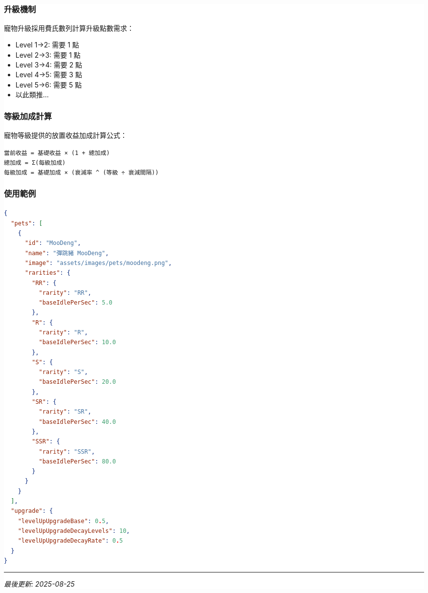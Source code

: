 ### 升級機制

寵物升級採用費氏數列計算升級點數需求：
- Level 1→2: 需要 1 點
- Level 2→3: 需要 1 點
- Level 3→4: 需要 2 點
- Level 4→5: 需要 3 點
- Level 5→6: 需要 5 點
- 以此類推...

### 等級加成計算

寵物等級提供的放置收益加成計算公式：
```
當前收益 = 基礎收益 × (1 + 總加成)
總加成 = Σ(每級加成)
每級加成 = 基礎加成 × (衰減率 ^ (等級 ÷ 衰減間隔))
```

### 使用範例

```json
{
  "pets": [
    {
      "id": "MooDeng",
      "name": "彈跳豬 MooDeng",
      "image": "assets/images/pets/moodeng.png",
      "rarities": {
        "RR": {
          "rarity": "RR",
          "baseIdlePerSec": 5.0
        },
        "R": {
          "rarity": "R", 
          "baseIdlePerSec": 10.0
        },
        "S": {
          "rarity": "S",
          "baseIdlePerSec": 20.0
        },
        "SR": {
          "rarity": "SR",
          "baseIdlePerSec": 40.0
        },
        "SSR": {
          "rarity": "SSR",
          "baseIdlePerSec": 80.0
        }
      }
    }
  ],
  "upgrade": {
    "levelUpUpgradeBase": 0.5,
    "levelUpUpgradeDecayLevels": 10,
    "levelUpUpgradeDecayRate": 0.5
  }
}
```

---

*最後更新: 2025-08-25*
